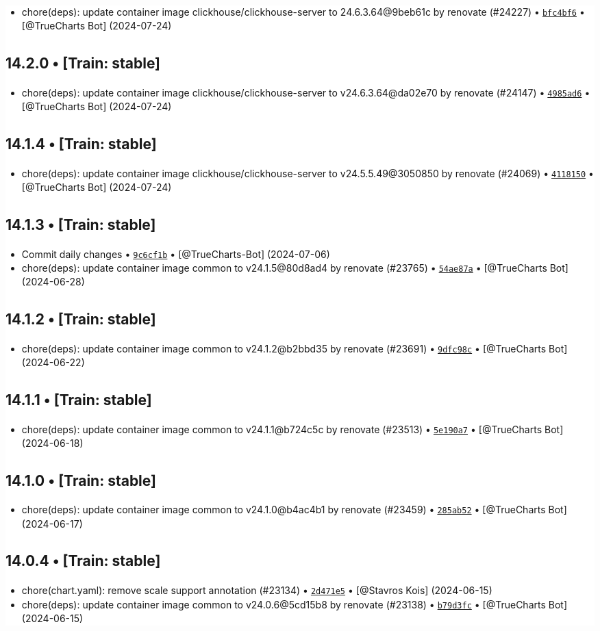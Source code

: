 - chore(deps): update container image clickhouse/clickhouse-server to 24.6.3.64@9beb61c by renovate (#24227) • [`bfc4bf6`](https://github.com/trueforge-org/truecharts/commit/bfc4bf62729afac97108f352732e294cd7fc558a) • [@TrueCharts Bot] (2024-07-24)

## 14.2.0 • [Train: stable]

- chore(deps): update container image clickhouse/clickhouse-server to v24.6.3.64@da02e70 by renovate (#24147) • [`4985ad6`](https://github.com/trueforge-org/truecharts/commit/4985ad6886b0d51855aedc30462c4c4e280cd998) • [@TrueCharts Bot] (2024-07-24)

## 14.1.4 • [Train: stable]

- chore(deps): update container image clickhouse/clickhouse-server to v24.5.5.49@3050850 by renovate (#24069) • [`4118150`](https://github.com/trueforge-org/truecharts/commit/41181506a2ce1c4b9f7d337c8779fc6cf9072eb1) • [@TrueCharts Bot] (2024-07-24)

## 14.1.3 • [Train: stable]

- Commit daily changes • [`9c6cf1b`](https://github.com/trueforge-org/truecharts/commit/9c6cf1b50bf0ffbf6d3475b06ccd16b7e246f18f) • [@TrueCharts-Bot] (2024-07-06)
- chore(deps): update container image common to v24.1.5@80d8ad4 by renovate (#23765) • [`54ae87a`](https://github.com/trueforge-org/truecharts/commit/54ae87acc36b06ada00401fc4526e9cfc670c26a) • [@TrueCharts Bot] (2024-06-28)

## 14.1.2 • [Train: stable]

- chore(deps): update container image common to v24.1.2@b2bbd35 by renovate (#23691) • [`9dfc98c`](https://github.com/trueforge-org/truecharts/commit/9dfc98c4e0f7e9c47800d6239f7eb377fae599cf) • [@TrueCharts Bot] (2024-06-22)

## 14.1.1 • [Train: stable]

- chore(deps): update container image common to v24.1.1@b724c5c by renovate (#23513) • [`5e190a7`](https://github.com/trueforge-org/truecharts/commit/5e190a7662b12c04411fa678530464f49d925045) • [@TrueCharts Bot] (2024-06-18)

## 14.1.0 • [Train: stable]

- chore(deps): update container image common to v24.1.0@b4ac4b1 by renovate (#23459) • [`285ab52`](https://github.com/trueforge-org/truecharts/commit/285ab520d4fe01f30c4dace0d08ed04216a2d845) • [@TrueCharts Bot] (2024-06-17)

## 14.0.4 • [Train: stable]

- chore(chart.yaml): remove scale support annotation (#23134) • [`2d471e5`](https://github.com/trueforge-org/truecharts/commit/2d471e587da019f0a9cd0e193b30861f1b9738ad) • [@Stavros Kois] (2024-06-15)
- chore(deps): update container image common to v24.0.6@5cd15b8 by renovate (#23138) • [`b79d3fc`](https://github.com/trueforge-org/truecharts/commit/b79d3fce6d6f5a2533b217f2e9edb9e6e611d9e0) • [@TrueCharts Bot] (2024-06-15)
